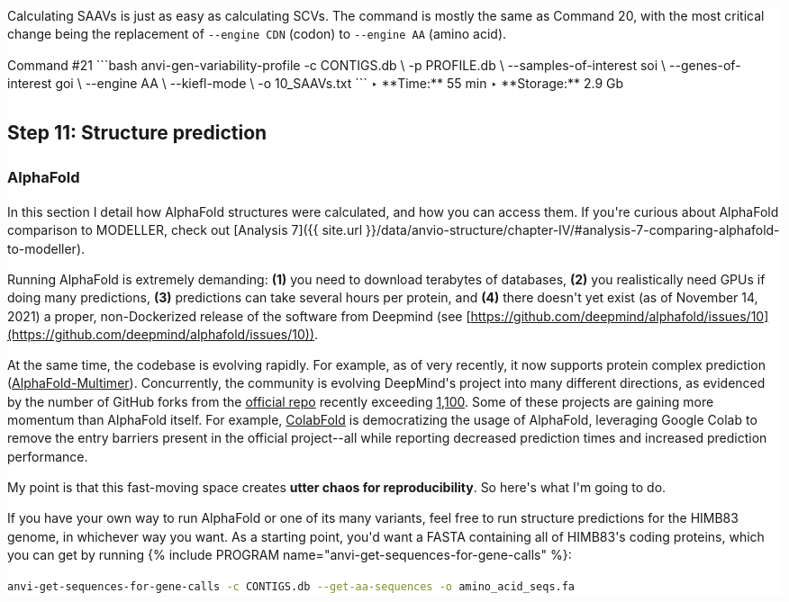 Calculating SAAVs is just as easy as calculating SCVs. The command is mostly the same as Command 20, with the most critical change being the replacement of `--engine CDN` (codon) to `--engine AA` (amino acid).

<div class="extra-info" style="{{ command_style  }}" markdown="1">
<span class="extra-info-header">Command #21</span>
```bash
anvi-gen-variability-profile -c CONTIGS.db \
                             -p PROFILE.db \
                             --samples-of-interest soi \
                             --genes-of-interest goi \
                             --engine AA \
                             --kiefl-mode \
                             -o 10_SAAVs.txt
```
‣ **Time:** 55 min  
‣ **Storage:** 2.9 Gb  
</div> 

## Step 11: Structure prediction

### AlphaFold

In this section I detail how AlphaFold structures were calculated, and how you can access them. If you're curious about AlphaFold comparison to MODELLER, check out [Analysis 7]({{ site.url }}/data/anvio-structure/chapter-IV/#analysis-7-comparing-alphafold-to-modeller).

Running AlphaFold is extremely demanding: **(1)** you need to download terabytes of databases, **(2)** you realistically need GPUs if doing many predictions, **(3)** predictions can take several hours per protein, and **(4)** there doesn't yet exist (as of November 14, 2021) a proper, non-Dockerized release of the software from Deepmind (see [https://github.com/deepmind/alphafold/issues/10](https://github.com/deepmind/alphafold/issues/10)).

At the same time, the codebase is evolving rapidly. For example, as of very recently, it now supports protein complex prediction ([AlphaFold-Multimer](https://deepmind.com/research/publications/2021/protein-complex-prediction-with-alphafold-multimer)). Concurrently, the community is evolving DeepMind's project into many different directions, as evidenced by the number of GitHub forks from the [official repo](https://github.com/deepmind/alphafold) recently exceeding [1,100](https://github.com/deepmind/alphafold/network/members). Some of these projects are gaining more momentum than AlphaFold itself. For example, [ColabFold](https://www.biorxiv.org/content/10.1101/2021.08.15.456425v2.full) is democratizing the usage of AlphaFold, leveraging Google Colab to remove the entry barriers present in the official project--all while reporting decreased prediction times and increased prediction performance.

My point is that this fast-moving space creates **utter chaos for reproducibility**. So here's what I'm going to do.

If you have your own way to run AlphaFold or one of its many variants, feel free to run structure predictions for the HIMB83 genome, in whichever way you want. As a starting point, you'd want a FASTA containing all of HIMB83's coding proteins, which you can get by running {% include PROGRAM name="anvi-get-sequences-for-gene-calls" %}:

```bash
anvi-get-sequences-for-gene-calls -c CONTIGS.db --get-aa-sequences -o amino_acid_seqs.fa
```

